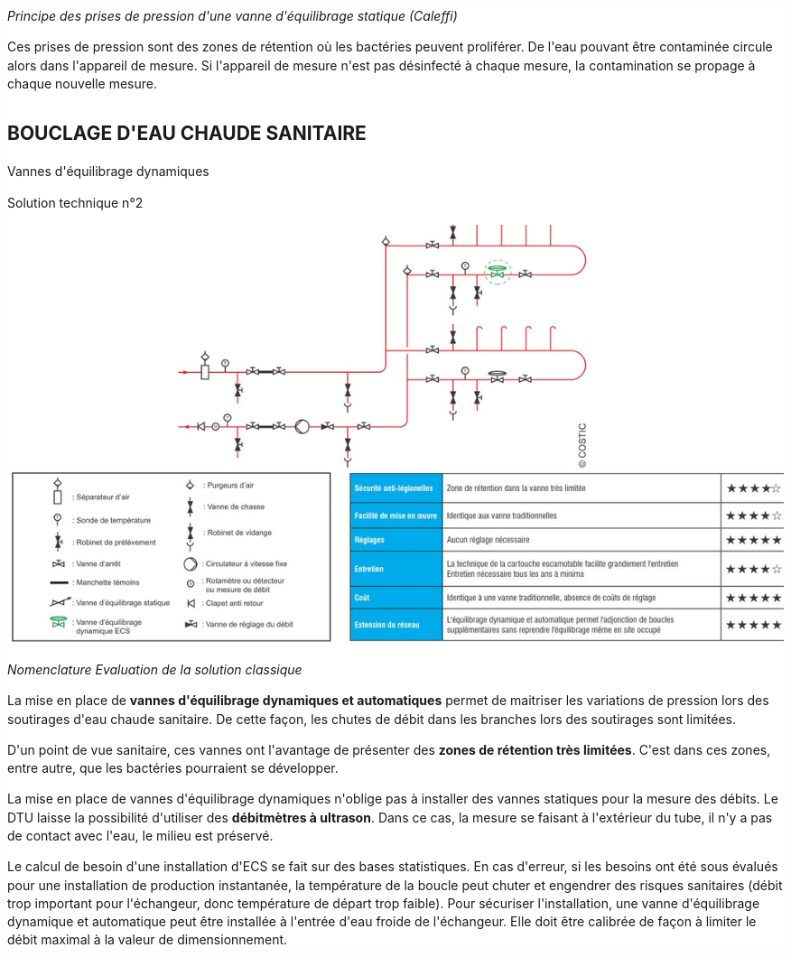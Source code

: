 *Principe des prises de pression d'une vanne d'équilibrage statique (Caleffi)*

Ces prises de pression sont des zones de rétention où les bactéries peuvent proliférer. De l'eau pouvant être contaminée circule alors dans l'appareil de mesure. Si l'appareil de mesure n'est pas désinfecté à chaque mesure, la contamination se propage à chaque nouvelle mesure.

## BOUCLAGE D'EAU CHAUDE SANITAIRE

Vannes d'équilibrage dynamiques

Solution technique n°2

![](<images/L'intelligence hydraulique - Guide pratique pour des installations performantes/_page_47_Figure_3.jpeg>)

*Nomenclature Evaluation de la solution classique*

La mise en place de **vannes d'équilibrage dynamiques et automatiques** permet de maitriser les variations de pression lors des soutirages d'eau chaude sanitaire. De cette façon, les chutes de débit dans les branches lors des soutirages sont limitées.

D'un point de vue sanitaire, ces vannes ont l'avantage de présenter des **zones de rétention très limitées**. C'est dans ces zones, entre autre, que les bactéries pourraient se développer.

La mise en place de vannes d'équilibrage dynamiques n'oblige pas à installer des vannes statiques pour la mesure des débits. Le DTU laisse la possibilité d'utiliser des **débitmètres à ultrason**. Dans ce cas, la mesure se faisant à l'extérieur du tube, il n'y a pas de contact avec l'eau, le milieu est préservé.

Le calcul de besoin d'une installation d'ECS se fait sur des bases statistiques. En cas d'erreur, si les besoins ont été sous évalués pour une installation de production instantanée, la température de la boucle peut chuter et engendrer des risques sanitaires (débit trop important pour l'échangeur, donc température de départ trop faible). Pour sécuriser l'installation, une vanne d'équilibrage dynamique et automatique peut être installée à l'entrée d'eau froide de l'échangeur. Elle doit être calibrée de façon à limiter le débit maximal à la valeur de dimensionnement.
